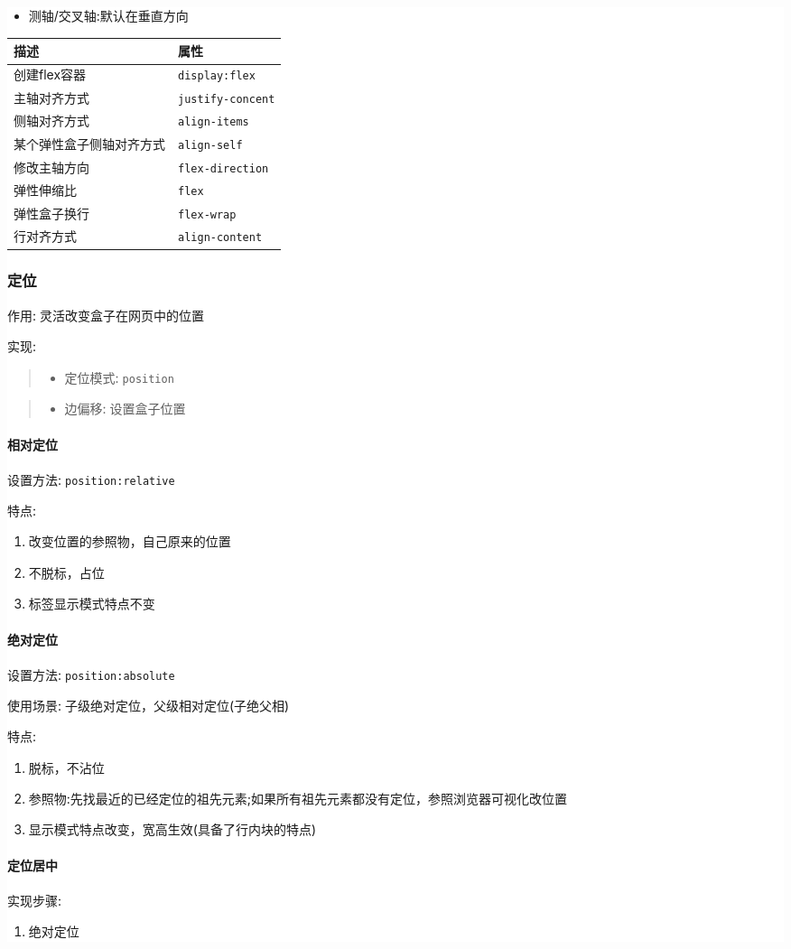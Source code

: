 -   测轴/交叉轴:默认在垂直方向

|描述|属性|
|:---|:---|
|创建flex容器|`display:flex`|
|主轴对齐方式|`justify-concent`|
|侧轴对齐方式|`align-items`|
|某个弹性盒子侧轴对齐方式|`align-self`|
|修改主轴方向|`flex-direction`|
|弹性伸缩比|`flex`|
|弹性盒子换行|`flex-wrap`|
|行对齐方式|`align-content`|

### **定位**

作用: 灵活改变盒子在网页中的位置

实现:

>    -   定位模式:   `position`

>    -   边偏移:    设置盒子位置

#### **相对定位**

设置方法:   `position:relative`

特点:

1.  改变位置的参照物，自己原来的位置

2.  不脱标，占位

3.  标签显示模式特点不变

#### **绝对定位**

设置方法:   `position:absolute`

使用场景:   子级绝对定位，父级相对定位(子绝父相)

特点:

1.  脱标，不沾位

2.  参照物:先找最近的已经定位的祖先元素;如果所有祖先元素都没有定位，参照浏览器可视化改位置

3.  显示模式特点改变，宽高生效(具备了行内块的特点)

#### **定位居中**

实现步骤:

1.  绝对定位
